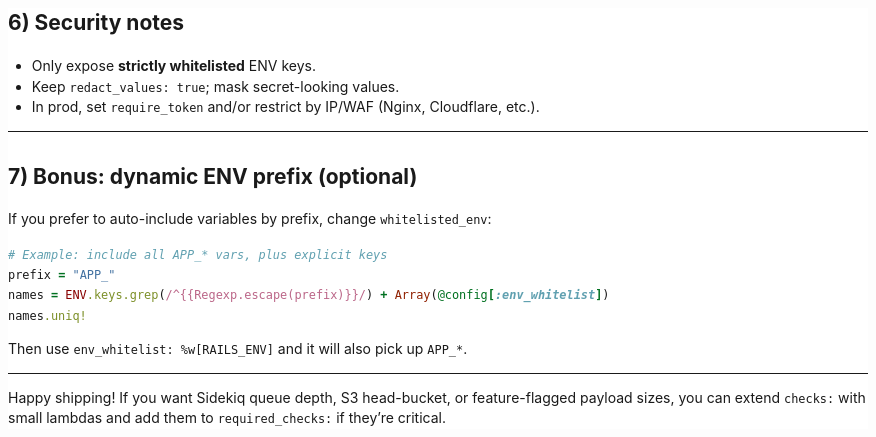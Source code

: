
## 6) Security notes

- Only expose **strictly whitelisted** ENV keys.
- Keep `redact_values: true`; mask secret-looking values.
- In prod, set `require_token` and/or restrict by IP/WAF (Nginx, Cloudflare, etc.).

---

## 7) Bonus: dynamic ENV prefix (optional)

If you prefer to auto-include variables by prefix, change `whitelisted_env`:
```ruby
# Example: include all APP_* vars, plus explicit keys
prefix = "APP_"
names = ENV.keys.grep(/^{{Regexp.escape(prefix)}}/) + Array(@config[:env_whitelist])
names.uniq!
```
Then use `env_whitelist: %w[RAILS_ENV]` and it will also pick up `APP_*`.

---

Happy shipping! If you want Sidekiq queue depth, S3 head-bucket, or feature-flagged payload sizes, you can extend `checks:` with small lambdas and add them to `required_checks:` if they’re critical.
